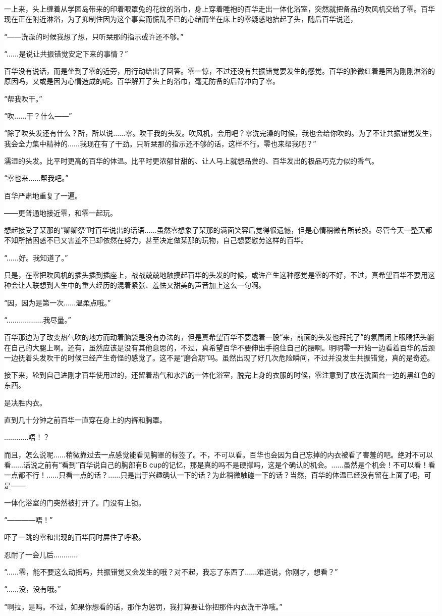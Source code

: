 一上来，头上缠着从学园岛带来的印着眼罩兔的花纹的浴巾，身上穿着睡袍的百华走出一体化浴室，突然就把备品的吹风机交给了零。百华现在正在附近淋浴，为了抑制住因为这个事实而慌乱不已的心绪而坐在床上的零疑惑地抬起了头，随后百华说道，

“——洗澡的时候我想了想，只听栞那的指示或许还不够。”

“……是说让共振错觉安定下来的事情？”

百华没有说话，而是坐到了零的近旁，用行动给出了回答。零一惊，不过还没有共振错觉要发生的感觉。百华的脸微红着是因为刚刚淋浴的原因吗，又或是因为心情造成的呢。百华解开了头上的浴巾，毫无防备的后背冲向了零。

“帮我吹干。”

“吹……干？什么——”

“除了吹头发还有什么？所，所以说……零。吹干我的头发。吹风机，会用吧？零洗完澡的时候，我也会给你吹的。为了不让共振错觉发生，我会全力集中精神的……我现在有了干劲。只听栞那的指示还不够的话，这样不行。零也来帮我吧？”

濡湿的头发。比平时更高的百华的体温。比平时更浓郁甘甜的、让人马上就想品尝的、百华发出的极品巧克力似的香气。

“零也来……帮我吧。”

百华严肃地重复了一遍。

——更普通地接近零，和零一起玩。

想起接受了栞那的“卿卿祭”时百华说出的话语……虽然零想象了栞那的满面笑容后觉得很遗憾，但是心情稍微有所转换。尽管今天一整天都不知所措困惑不已又害羞不已却依然在努力，甚至决定做栞那的玩物，自己想要慰劳这样的百华。

“……好。我知道了。”

只是，在零把吹风机的插头插到插座上，战战兢兢地触摸起百华的头发的时候，或许产生这种感觉是零的不好，不过，真希望百华不要用这种会让人联想到人生中的重大经历的混着紧张、羞怯又甜美的声音加上这么一句啊。

“因，因为是第一次……温柔点哦。”

“………………我尽量。”

百华那边为了改变热气吹的地方而动着脑袋是没有办法的，但是真希望百华不要透着一股“来，前面的头发也拜托了”的氛围闭上眼睛把头躺在自己的大腿上啊。还有，虽然应该是没有其他意思的，不过，真希望百华不要伸出手抱住自己的腰啊。明明零一开始一边看着百华的后颈一边抚着头发吹干的时候已经产生奇怪的感觉了。这不是“磨合期”吗。虽然出现了好几次危险瞬间，不过并没发生共振错觉，真的是奇迹。

接下来，轮到自己进刚才百华使用过的，还留着热气和水汽的一体化浴室，脱完上身的衣服的时候，零注意到了放在洗面台一边的黑红色的东西。

是决胜内衣。

直到几十分钟之前百华一直穿在身上的内裤和胸罩。

…………唔！？

而且，怎么说呢……稍微靠过去一点感觉能看见胸罩的标签了。不，不可以看。百华也会因为自己忘掉的内衣被看了害羞的吧。绝对不可以看……话说之前有“看到”百华说自己的胸部有B cup的记忆，那是真的吗不是硬撑吗，这是个确认的机会。……虽然是个机会！不可以看！看一点都不行！……只看一点的话？……只是出于兴趣确认一下的话？为此稍微触碰一下的话？当然，百华的体温已经没有留在上面了吧，可是——

一体化浴室的门突然被打开了。门没有上锁。

“————唔！”

吓了一跳的零和出现的百华同时屏住了呼吸。

忍耐了一会儿后…………

“……零，能不要这么动摇吗，共振错觉又会发生的哦？对不起，我忘了东西了……难道说，你刚才，想看？”

“……没，没有哦。”

“啊拉，是吗。不过，如果你想看的话，那作为惩罚，我打算要让你把那件内衣洗干净哦。”
